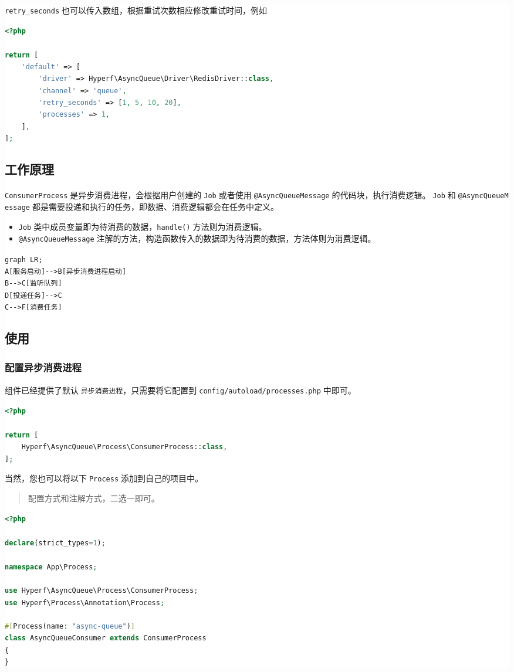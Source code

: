 `retry_seconds` 也可以传入数组，根据重试次数相应修改重试时间，例如

```php
<?php

return [
    'default' => [
        'driver' => Hyperf\AsyncQueue\Driver\RedisDriver::class,
        'channel' => 'queue',
        'retry_seconds' => [1, 5, 10, 20],
        'processes' => 1,
    ],
];

```

## 工作原理

`ConsumerProcess` 是异步消费进程，会根据用户创建的 `Job` 或者使用 `@AsyncQueueMessage` 的代码块，执行消费逻辑。
`Job` 和 `@AsyncQueueMessage` 都是需要投递和执行的任务，即数据、消费逻辑都会在任务中定义。

- `Job` 类中成员变量即为待消费的数据，`handle()` 方法则为消费逻辑。
- `@AsyncQueueMessage` 注解的方法，构造函数传入的数据即为待消费的数据，方法体则为消费逻辑。

```mermaid
graph LR;
A[服务启动]-->B[异步消费进程启动]
B-->C[监听队列]
D[投递任务]-->C
C-->F[消费任务]
```

## 使用

### 配置异步消费进程

组件已经提供了默认 `异步消费进程`，只需要将它配置到 `config/autoload/processes.php` 中即可。

```php
<?php

return [
    Hyperf\AsyncQueue\Process\ConsumerProcess::class,
];

```

当然，您也可以将以下 `Process` 添加到自己的项目中。

> 配置方式和注解方式，二选一即可。

```php
<?php

declare(strict_types=1);

namespace App\Process;

use Hyperf\AsyncQueue\Process\ConsumerProcess;
use Hyperf\Process\Annotation\Process;

#[Process(name: "async-queue")]
class AsyncQueueConsumer extends ConsumerProcess
{
}
```
